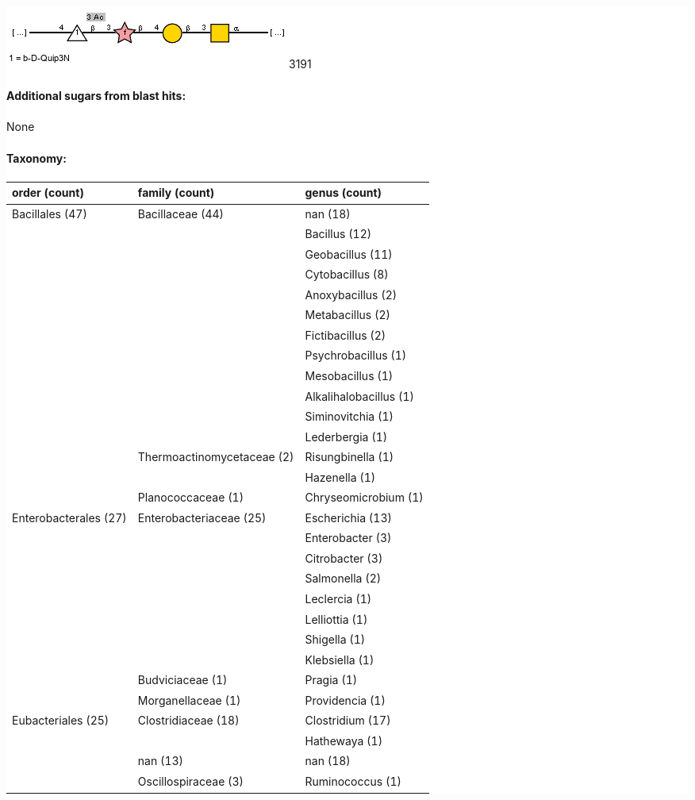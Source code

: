 ![](../../../../../csdb/images/3191.gif)3191

#### Additional sugars from blast hits:

None

#### Taxonomy:

| order (count)         | family (count)             | genus (count)          |
|:----------------------|:---------------------------|:-----------------------|
| Bacillales (47)       | Bacillaceae (44)           | nan (18)               |
|                       |                            | Bacillus (12)          |
|                       |                            | Geobacillus (11)       |
|                       |                            | Cytobacillus (8)       |
|                       |                            | Anoxybacillus (2)      |
|                       |                            | Metabacillus (2)       |
|                       |                            | Fictibacillus (2)      |
|                       |                            | Psychrobacillus (1)    |
|                       |                            | Mesobacillus (1)       |
|                       |                            | Alkalihalobacillus (1) |
|                       |                            | Siminovitchia (1)      |
|                       |                            | Lederbergia (1)        |
|                       | Thermoactinomycetaceae (2) | Risungbinella (1)      |
|                       |                            | Hazenella (1)          |
|                       | Planococcaceae (1)         | Chryseomicrobium (1)   |
| Enterobacterales (27) | Enterobacteriaceae (25)    | Escherichia (13)       |
|                       |                            | Enterobacter (3)       |
|                       |                            | Citrobacter (3)        |
|                       |                            | Salmonella (2)         |
|                       |                            | Leclercia (1)          |
|                       |                            | Lelliottia (1)         |
|                       |                            | Shigella (1)           |
|                       |                            | Klebsiella (1)         |
|                       | Budviciaceae (1)           | Pragia (1)             |
|                       | Morganellaceae (1)         | Providencia (1)        |
| Eubacteriales (25)    | Clostridiaceae (18)        | Clostridium (17)       |
|                       |                            | Hathewaya (1)          |
|                       | nan (13)                   | nan (18)               |
|                       | Oscillospiraceae (3)       | Ruminococcus (1)       |